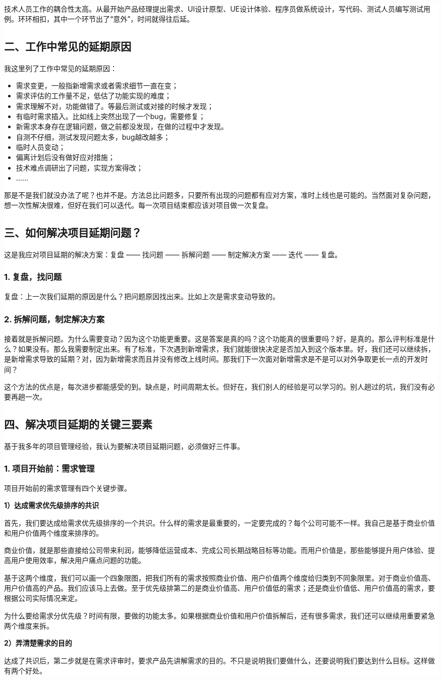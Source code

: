 技术人员工作的耦合性太高。从最开始产品经理提出需求、UI设计原型、UE设计体验、程序员做系统设计，写代码、测试人员编写测试用例。环环相扣，其中一个环节出了“意外”，时间就得往后延。

## 二、工作中常见的延期原因

我这里列了工作中常见的延期原因：

*   需求变更，一般指新增需求或者需求细节一直在变；
*   需求评估的工作量不足，低估了功能实现的难度；
*   需求理解不对，功能做错了。等最后测试或对接的时候才发现；
*   有临时需求插入。比如线上突然出现了一个bug，需要修复；
*   新需求本身存在逻辑问题，做之前都没发现，在做的过程中才发现。
*   自测不仔细，测试发现问题太多，bug越改越多；
*   临时人员变动；
*   偏离计划后没有做好应对措施；
*   技术难点调研出了问题，实现方案得改；
*   ……

那是不是我们就没办法了呢？也并不是。方法总比问题多，只要所有出现的问题都有应对方案，准时上线也是可能的。当然面对复杂问题，想一次性解决很难，但好在我们可以迭代。每一次项目结束都应该对项目做一次复盘。

## 三、如何解决项目延期问题？

这是我应对项目延期的解决方案：复盘 —— 找问题 —— 拆解问题 —— 制定解决方案 —— 迭代 —— 复盘。

### 1\. 复盘，找问题

复盘：上一次我们延期的原因是什么？把问题原因找出来。比如上次是需求变动导致的。

### 2\. 拆解问题，制定解决方案

接着就是拆解问题。为什么需要变动？因为这个功能更重要。这是答案是真的吗？这个功能真的很重要吗？好，是真的。那么评判标准是什么？如果没有。那么我需要制定出来。有了标准，下次遇到新增需求，我们就能很快决定是否加入到这个版本里。好，我们还可以继续拆，是新增需求导致的延期？对，因为新增需求而且并没有修改上线时间。那我们下一次面对新增需求是不是可以对外争取更长一点的开发时间？

这个方法的优点是，每次进步都能感受的到。缺点是，时间周期太长。但好在，我们别人的经验是可以学习的。别人趟过的坑，我们没有必要再趟一次。

## 四、解决项目延期的关键三要素

基于我多年的项目管理经验，我认为要解决项目延期问题，必须做好三件事。

### 1\. 项目开始前：需求管理

项目开始前的需求管理有四个关键步骤。

**1）达成需求优先级排序的共识**

首先，我们要达成给需求优先级排序的一个共识。什么样的需求是最重要的，一定要完成的？每个公司可能不一样。我自己是基于商业价值和用户价值两个维度来排序的。

商业价值，就是那些直接给公司带来利润，能够降低运营成本、完成公司长期战略目标等功能。而用户价值是，那些能够提升用户体验、提高用户使用效率，解决用户痛点问题的功能。

基于这两个维度，我们可以画一个四象限图，把我们所有的需求按照商业价值、用户价值两个维度给归类到不同象限里。对于商业价值高、用户价值高的产品。我们应该马上去做。至于优先级排第二的是商业价值高、用户价值低的需求；还是商业价值低、用户价值高的需求，要根据公司实际情况来定。

为什么要给需求分优先级？时间有限，要做的功能太多。如果根据商业价值和用户价值拆解后，还有很多需求，我们还可以继续用重要紧急两个维度来拆。

**2）弄清楚需求的目的**

达成了共识后，第二步就是在需求评审时，要求产品先讲解需求的目的。不只是说明我们要做什么，还要说明我们要达到什么目标。这样做有两个好处。
